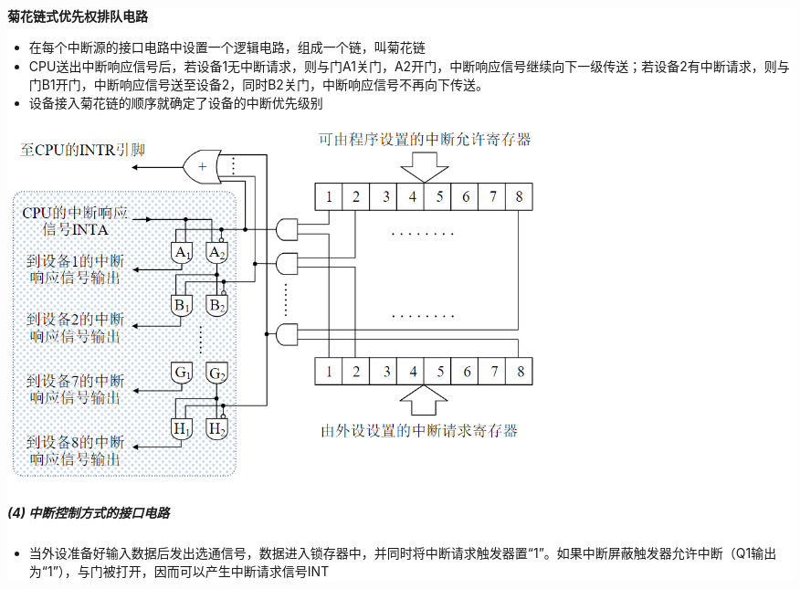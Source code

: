 **菊花链式优先权排队电路**

* 在每个中断源的接口电路中设置一个逻辑电路，组成一个链，叫菊花链
* CPU送出中断响应信号后，若设备1无中断请求，则与门A1关门，A2开门，中断响应信号继续向下一级传送；若设备2有中断请求，则与门B1开门，中断响应信号送至设备2，同时B2关门，中断响应信号不再向下传送。
* 设备接入菊花链的顺序就确定了设备的中断优先级别

<img src="/assets/images/总线和接口.assets/image-20200317103131780.png" alt="image-20200317103131780" style="zoom: 67%;" />

##### (4) 中断控制方式的接口电路

* 当外设准备好输入数据后发出选通信号，数据进入锁存器中，并同时将中断请求触发器置“1”。如果中断屏蔽触发器允许中断（Q1输出为“1”），与门被打开，因而可以产生中断请求信号INT

